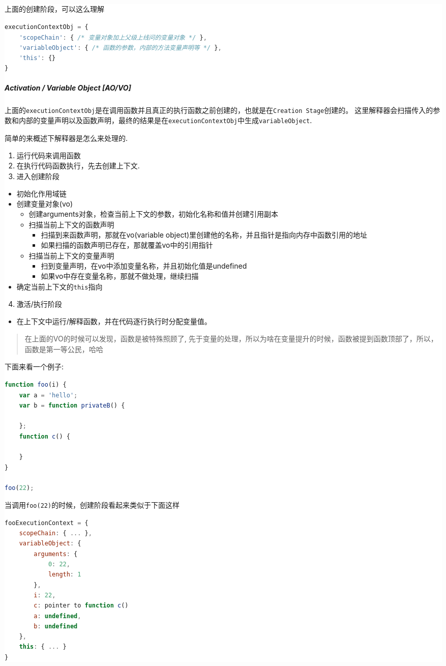 上面的创建阶段，可以这么理解
```javascript
executionContextObj = {
    'scopeChain': { /* 变量对象加上父级上线问的变量对象 */ },
    'variableObject': { /* 函数的参数，内部的方法变量声明等 */ },
    'this': {}
}
```

##### Activation / Variable Object [AO/VO]
上面的`executionContextObj`是在调用函数并且真正的执行函数之前创建的，也就是在`Creation Stage`创建的。
这里解释器会扫描传入的参数和内部的变量声明以及函数声明，最终的结果是在`executionContextObj`中生成`variableObject`.

简单的来概述下解释器是怎么来处理的.

1. 运行代码来调用函数
2. 在执行代码函数执行，先去创建上下文.
3. 进入创建阶段
  - 初始化作用域链
  - 创建变量对象(vo)
    - 创建arguments对象，检查当前上下文的参数，初始化名称和值并创建引用副本
    - 扫描当前上下文的函数声明
      - 扫描到来函数声明，那就在vo(variable object)里创建他的名称，并且指针是指向内存中函数引用的地址
      - 如果扫描的函数声明已存在，那就覆盖vo中的引用指针
    - 扫描当前上下文的变量声明
      - 扫到变量声明，在vo中添加变量名称，并且初始化值是undefined
      - 如果vo中存在变量名称，那就不做处理，继续扫描
  - 确定当前上下文的`this`指向
4. 激活/执行阶段
  - 在上下文中运行/解释函数，并在代码逐行执行时分配变量值。
  
> 在上面的VO的时候可以发现，函数是被特殊照顾了, 先于变量的处理，所以为啥在变量提升的时候，函数被提到函数顶部了，所以，函数是第一等公民，哈哈
  
下面来看一个例子:
```javascript
function foo(i) {
    var a = 'hello';
    var b = function privateB() {

    };
    function c() {

    }
}

foo(22);
```
当调用`foo(22)`的时候，创建阶段看起来类似于下面这样
```javascript
fooExecutionContext = {
    scopeChain: { ... },
    variableObject: {
        arguments: {
            0: 22,
            length: 1
        },
        i: 22,
        c: pointer to function c()
        a: undefined,
        b: undefined
    },
    this: { ... }
}
```
